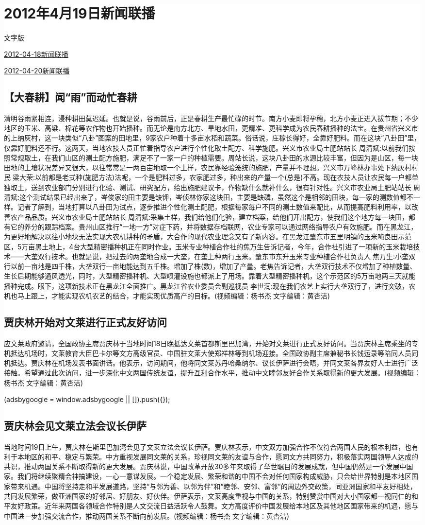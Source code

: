 







# 2012年4月19日新闻联播
 文字版








[2012-04-18新闻联播](/xinwenlianbo/20120418)


[2012-04-20新闻联播](/xinwenlianbo/20120420)





## 【大春耕】闻“雨”而动忙春耕


清明谷雨紧相连，浸种耕田莫迟延。也就是说，谷雨前后，正是春耕生产最忙碌的时节。南方小麦即将孕穗，北方小麦正进入拔节期；不少地区的玉米、高粱、棉花等农作物也开始播种。而无论是南方北方、旱地水田，更精准、更科学成为农民春耕播种的法宝。在贵州省兴义市的上纳灰村，这一块类似“八卦”图案的田地里，9家农户种着十多亩水稻和蔬菜。俗话说，庄稼长得好，全靠好肥料。而在这块“八卦田”里，仅靠好肥料还不行。这两天，当地农技人员正忙着指导农户进行个性化取土配方、科学施肥。兴义市农业局土肥站站长 周清斌:以前我们按照常规取土，在我们山区的测土配方施肥，满足不了一家一户的种植需要。周站长说，这块八卦田的水源比较丰富，但因为是山区，每一块田地的土壤状况差异又很大，以往常常是一两百亩地取一个土样，农民靠经验笼统的施肥，产量并不理想。兴义市万峰林办事处下纳灰村村民 梁大荣:以前都是老式种(施肥方法)法呢，一个是肥料过多，农家肥过多，种出来的产量一个(总是)不高。现在农技人员让农民每一户都单独取土，送到农业部门分别进行化验、测试、研究配方，给出施肥建议卡，作物缺什么就补什么，很有针对性。兴义市农业局土肥站站长 周清斌:这个测试结果已经出来了，岑俊家的田主要是缺钾，岑侦林你家这块田，主要是缺磷，虽然这个是相邻的田块，每一家的测数值都不一样。记者了解到，当地打算以八卦田为试点，逐步推进个性化测土配肥，根据每家每户不同的测土数值来配比，从而提高肥料利用率，以改善农产品品质。兴义市农业局土肥站站长 周清斌:采集土样，我们给他们化验，建立档案，给他们开出配方，使我们这个地方每一块田，都有它的养分的跟踪档案。贵州山区推行“一地一方”对症下药，并将数据存档联网，农业专家可以通过网络指导农户有效施肥。而在黑龙江，为更好地解决以往小地块无法实现大农机耕种的矛盾，大合作的现代农业理念又有了新内容。在黑龙江肇东市五里明镇的玉米吨良田示范区，5万亩黑土地上，4台大型精密播种机正在同时作业。玉米专业种植合作社的焦万生告诉记者，今年，合作社引进了一项新的玉米栽培技术——大垄双行技术。也就是说，把过去的两垄地合成一大垄，在垄上种两行玉米。肇东市东升玉米专业种植合作社负责人 焦万生:小垄双行以前一亩地是四千株，大垄双行一亩地能达到五千株。增加了株(数)，增加了产量。老焦告诉记者，大垄双行技术不仅增加了种植数量、生长后期能够通风透光，同时，大型精密播种机、大型喷灌设施也都派上了用场。靠着大型精密播种机，这个示范区的5万亩地两三天就能播种完成。眼下，这项新技术正在黑龙江全面推广。黑龙江省农业委员会副巡视员 李世润:现在我们农艺上实行大垄双行了，进行突破，农机也马上跟上，才能实现农机农艺的结合，才能实现优质高产的目标。(视频编辑：杨书杰 文字编辑：黄杏洁)


## 贾庆林开始对文莱进行正式友好访问


应文莱政府邀请，全国政协主席贾庆林于当地时间18日晚抵达文莱首都斯里巴加湾，开始对文莱进行正式友好访问。当贾庆林主席乘坐的专机抵达机场时，文莱教育大臣巴卡尔等文方高级官员、中国驻文莱大使郑祥林等到机场迎接。全国政协副主席兼秘书长钱运录等陪同人员同机抵达。贾庆林在机场发表书面讲话。他表示，访问期间，他将同文莱苏丹哈桑纳尔、议长伊萨进行会晤，并同文莱各界友好人士进行广泛接触。希望通过此次访问，进一步深化中文两国传统友谊，提升互利合作水平，推动中文睦邻友好合作关系取得新的更大发展。(视频编辑：杨书杰 文字编辑：黄杏洁)





 (adsbygoogle = window.adsbygoogle || []).push({});

 
## 贾庆林会见文莱立法会议长伊萨


当地时间19日上午，贾庆林在斯里巴加湾会见了文莱立法会议长伊萨。贾庆林表示，中文双方加强合作不仅符合两国人民的根本利益，也有利于本地区的和平、稳定与繁荣。中方重视发展同文莱的关系，珍视同文莱的友谊与合作，愿同文方共同努力，积极落实两国领导人达成的共识，推动两国关系不断取得新的更大发展。贾庆林说，中国改革开放30多年来取得了举世瞩目的发展成就，但中国仍然是一个发展中国家。我们将继续聚精会神搞建设，一心一意谋发展。一个稳定发展、繁荣和谐的中国不会对任何国家构成威胁，只会给世界特别是本地区国家带来机遇。中国将坚持走和平发展道路，坚持“与邻为善、以邻为伴”和“睦邻、安邻、富邻”的周边外交政策，同亚洲国家和平友好相处，共同发展繁荣，做亚洲国家的好邻居、好朋友、好伙伴。伊萨表示，文莱高度重视与中国的关系，特别赞赏中国对大小国家都一视同仁的和平友好政策。近年来两国各领域合作特别是人文交流日益活跃令人鼓舞。文方高度评价中国发展给本地区及其他地区国家带来的机遇，愿与中国进一步加强交流合作，推动两国关系不断向前发展。(视频编辑：杨书杰 文字编辑：黄杏洁)
